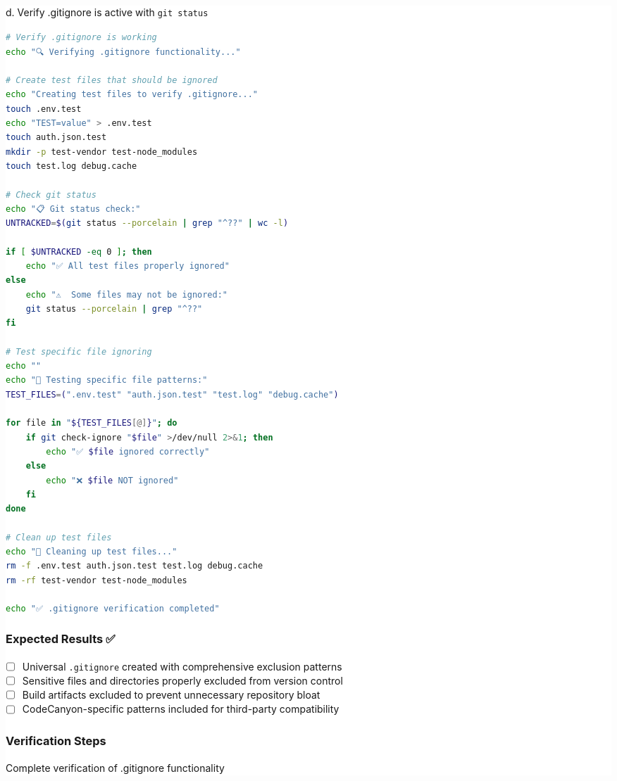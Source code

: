    d. Verify .gitignore is active with `git status`

   ```bash
   # Verify .gitignore is working
   echo "🔍 Verifying .gitignore functionality..."

   # Create test files that should be ignored
   echo "Creating test files to verify .gitignore..."
   touch .env.test
   echo "TEST=value" > .env.test
   touch auth.json.test
   mkdir -p test-vendor test-node_modules
   touch test.log debug.cache

   # Check git status
   echo "📋 Git status check:"
   UNTRACKED=$(git status --porcelain | grep "^??" | wc -l)

   if [ $UNTRACKED -eq 0 ]; then
       echo "✅ All test files properly ignored"
   else
       echo "⚠️  Some files may not be ignored:"
       git status --porcelain | grep "^??"
   fi

   # Test specific file ignoring
   echo ""
   echo "🧪 Testing specific file patterns:"
   TEST_FILES=(".env.test" "auth.json.test" "test.log" "debug.cache")

   for file in "${TEST_FILES[@]}"; do
       if git check-ignore "$file" >/dev/null 2>&1; then
           echo "✅ $file ignored correctly"
       else
           echo "❌ $file NOT ignored"
       fi
   done

   # Clean up test files
   echo "🧹 Cleaning up test files..."
   rm -f .env.test auth.json.test test.log debug.cache
   rm -rf test-vendor test-node_modules

   echo "✅ .gitignore verification completed"
   ```

### Expected Results ✅

- [ ] Universal `.gitignore` created with comprehensive exclusion patterns
- [ ] Sensitive files and directories properly excluded from version control
- [ ] Build artifacts excluded to prevent unnecessary repository bloat
- [ ] CodeCanyon-specific patterns included for third-party compatibility

### Verification Steps

Complete verification of .gitignore functionality
